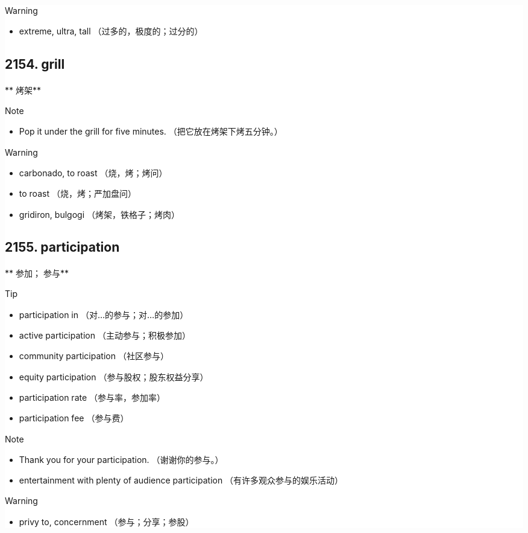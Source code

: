 > [!WARNING]
>
> - extreme, ultra, tall （过多的，极度的；过分的）
>

## 2154. grill

** 烤架**

> [!NOTE]
>
> - Pop it under the grill for five minutes. （把它放在烤架下烤五分钟。）
>

> [!WARNING]
>
> - carbonado, to roast （烧，烤；烤问）
>
> - to roast （烧，烤；严加盘问）
>
> - gridiron, bulgogi （烤架，铁格子；烤肉）
>

## 2155. participation

** 参加； 参与**

> [!TIP]
>
> - participation in （对…的参与；对…的参加）
>
> - active participation （主动参与；积极参加）
>
> - community participation （社区参与）
>
> - equity participation （参与股权；股东权益分享）
>
> - participation rate （参与率，参加率）
>
> - participation fee （参与费）
>

> [!NOTE]
>
> - Thank you for your participation. （谢谢你的参与。）
>
> - entertainment with plenty of audience participation （有许多观众参与的娱乐活动）
>

> [!WARNING]
>
> - privy to, concernment （参与；分享；参股）
>
